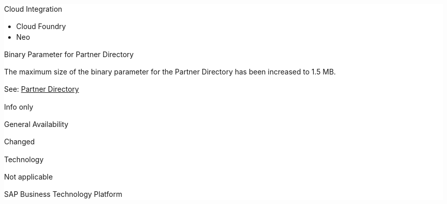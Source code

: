 Cloud Integration



</td>
<td valign="top">

-   Cloud Foundry
-   Neo



</td>
<td valign="top">

Binary Parameter for Partner Directory



</td>
<td valign="top">

The maximum size of the binary parameter for the Partner Directory has been increased to 1.5 MB.

See: [Partner Directory](../Development/partner-directory-0fe80dc.md)



</td>
<td valign="top">

Info only



</td>
<td valign="top">

General Availability



</td>
<td valign="top">

Changed



</td>
<td valign="top">

Technology



</td>
<td valign="top">

Not applicable



</td>
<td valign="top">

SAP Business Technology Platform
